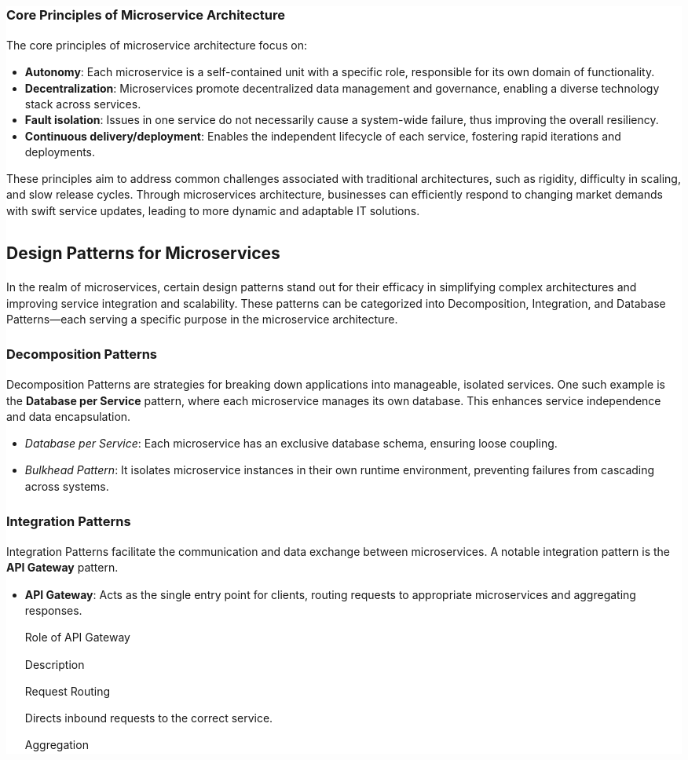 ### Core Principles of Microservice Architecture

The core principles of microservice architecture focus on:

*   **Autonomy**: Each microservice is a self-contained unit with a specific role, responsible for its own domain of functionality.
*   **Decentralization**: Microservices promote decentralized data management and governance, enabling a diverse technology stack across services.
*   **Fault isolation**: Issues in one service do not necessarily cause a system-wide failure, thus improving the overall resiliency.
*   **Continuous delivery/deployment**: Enables the independent lifecycle of each service, fostering rapid iterations and deployments.

These principles aim to address common challenges associated with traditional architectures, such as rigidity, difficulty in scaling, and slow release cycles. Through microservices architecture, businesses can efficiently respond to changing market demands with swift service updates, leading to more dynamic and adaptable IT solutions.

Design Patterns for Microservices
---------------------------------

In the realm of microservices, certain design patterns stand out for their efficacy in simplifying complex architectures and improving service integration and scalability. These patterns can be categorized into Decomposition, Integration, and Database Patterns—each serving a specific purpose in the microservice architecture.

### Decomposition Patterns

Decomposition Patterns are strategies for breaking down applications into manageable, isolated services. One such example is the **Database per Service** pattern, where each microservice manages its own database. This enhances service independence and data encapsulation.

*   _Database per Service_: Each microservice has an exclusive database schema, ensuring loose coupling.

*   _Bulkhead Pattern_: It isolates microservice instances in their own runtime environment, preventing failures from cascading across systems.


### Integration Patterns

Integration Patterns facilitate the communication and data exchange between microservices. A notable integration pattern is the **API Gateway** pattern.

*   **API Gateway**: Acts as the single entry point for clients, routing requests to appropriate microservices and aggregating responses.

    Role of API Gateway

    Description

    Request Routing

    Directs inbound requests to the correct service.

    Aggregation
